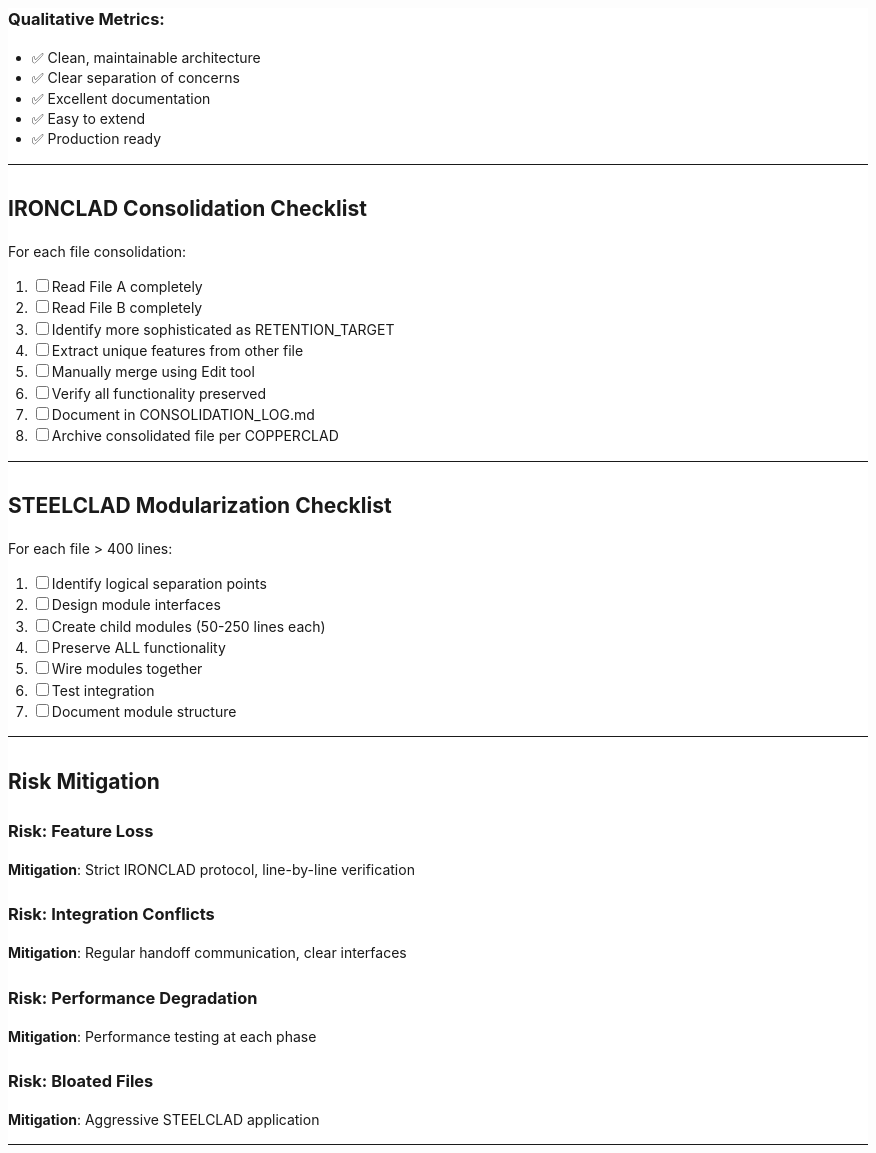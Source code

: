 ### Qualitative Metrics:
- ✅ Clean, maintainable architecture
- ✅ Clear separation of concerns
- ✅ Excellent documentation
- ✅ Easy to extend
- ✅ Production ready

---

## IRONCLAD Consolidation Checklist

For each file consolidation:
1. ☐ Read File A completely
2. ☐ Read File B completely
3. ☐ Identify more sophisticated as RETENTION_TARGET
4. ☐ Extract unique features from other file
5. ☐ Manually merge using Edit tool
6. ☐ Verify all functionality preserved
7. ☐ Document in CONSOLIDATION_LOG.md
8. ☐ Archive consolidated file per COPPERCLAD

---

## STEELCLAD Modularization Checklist

For each file > 400 lines:
1. ☐ Identify logical separation points
2. ☐ Design module interfaces
3. ☐ Create child modules (50-250 lines each)
4. ☐ Preserve ALL functionality
5. ☐ Wire modules together
6. ☐ Test integration
7. ☐ Document module structure

---

## Risk Mitigation

### Risk: Feature Loss
**Mitigation**: Strict IRONCLAD protocol, line-by-line verification

### Risk: Integration Conflicts
**Mitigation**: Regular handoff communication, clear interfaces

### Risk: Performance Degradation
**Mitigation**: Performance testing at each phase

### Risk: Bloated Files
**Mitigation**: Aggressive STEELCLAD application

---